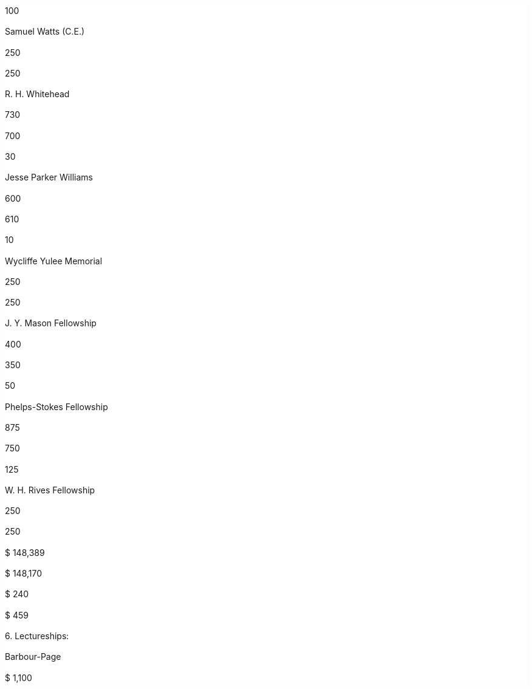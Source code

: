 100

Samuel Watts (C.E.)

250

250

R. H. Whitehead

730

700

30

Jesse Parker Williams

600

610

10

Wycliffe Yulee Memorial

250

250

J. Y. Mason Fellowship

400

350

50

Phelps-Stokes Fellowship

875

750

125

W. H. Rives Fellowship

250

250

$ 148,389

$ 148,170

$ 240

$ 459

6\. Lectureships:

Barbour-Page

$ 1,100

